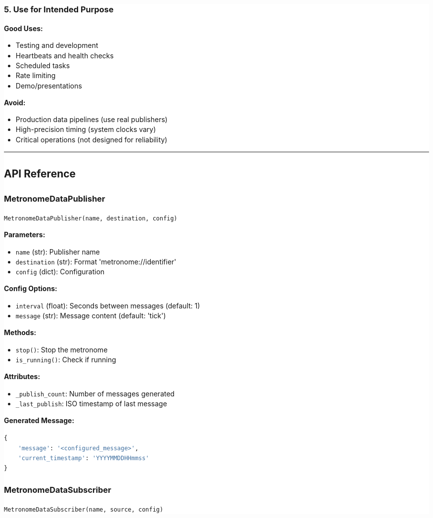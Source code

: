### 5. Use for Intended Purpose

**Good Uses:**
- Testing and development
- Heartbeats and health checks
- Scheduled tasks
- Rate limiting
- Demo/presentations

**Avoid:**
- Production data pipelines (use real publishers)
- High-precision timing (system clocks vary)
- Critical operations (not designed for reliability)

---

## API Reference

### MetronomeDataPublisher

```python
MetronomeDataPublisher(name, destination, config)
```

**Parameters:**
- `name` (str): Publisher name
- `destination` (str): Format 'metronome://identifier'
- `config` (dict): Configuration

**Config Options:**
- `interval` (float): Seconds between messages (default: 1)
- `message` (str): Message content (default: 'tick')

**Methods:**
- `stop()`: Stop the metronome
- `is_running()`: Check if running

**Attributes:**
- `_publish_count`: Number of messages generated
- `_last_publish`: ISO timestamp of last message

**Generated Message:**
```python
{
    'message': '<configured_message>',
    'current_timestamp': 'YYYYMMDDHHmmss'
}
```

### MetronomeDataSubscriber

```python
MetronomeDataSubscriber(name, source, config)
```
